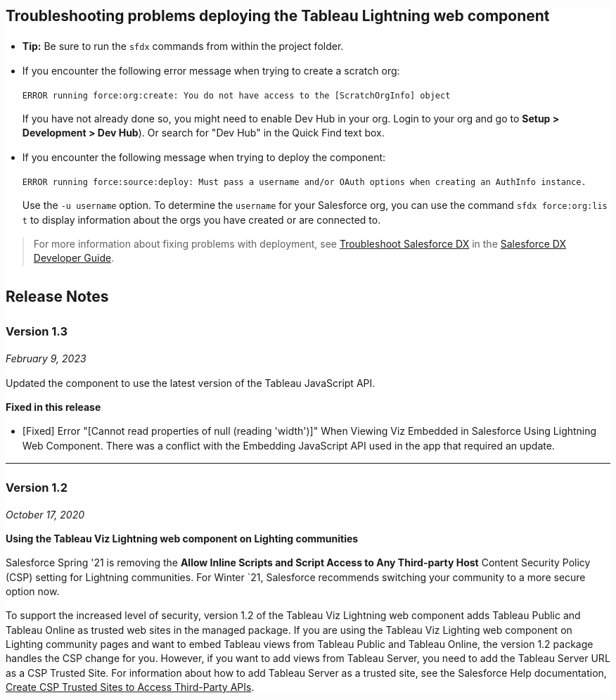 
## Troubleshooting problems deploying the Tableau Lightning web component

-   **Tip:** Be sure to run the `sfdx` commands from within the project folder.

-   If you encounter the following error message when trying to create a scratch org:

    `ERROR running force:org:create: You do not have access to the [ScratchOrgInfo] object`

    If you have not already done so, you might need to enable Dev Hub in your org. Login to your org and go to **Setup > Development > Dev Hub**). Or search for "Dev Hub" in the Quick Find text box.

-   If you encounter the following message when trying to deploy the component:

    `ERROR running force:source:deploy: Must pass a username and/or OAuth options when creating an AuthInfo instance.`

    Use the `-u username` option. To determine the `username` for your Salesforce org, you can use the command `sfdx force:org:list` to display information about the orgs you have created or are connected to.

> For more information about fixing problems with deployment, see [Troubleshoot Salesforce DX](https://developer.salesforce.com/docs/atlas.en-us.sfdx_dev.meta/sfdx_dev/sfdx_dev_troubleshoot.htm) in the [Salesforce DX Developer Guide](https://developer.salesforce.com/docs/atlas.en-us.sfdx_dev.meta/sfdx_dev/sfdx_dev_intro.htm).

## Release Notes

### Version 1.3

_February 9, 2023_

Updated the component to use the latest version of the Tableau JavaScript API.

**Fixed in this release**

- [Fixed] Error "[Cannot read properties of null (reading 'width')]" When Viewing Viz Embedded in Salesforce Using Lightning Web Component. There was a conflict with the Embedding JavaScript API used in the app that required an update.

---

### Version 1.2

_October 17, 2020_

**Using the Tableau Viz Lightning web component on Lighting communities**

Salesforce Spring '21 is removing the **Allow Inline Scripts and Script Access to Any Third-party Host** Content Security Policy (CSP) setting for Lightning communities. For Winter `21, Salesforce recommends switching your community to a more secure option now.

To support the increased level of security, version 1.2 of the Tableau Viz Lightning web component adds Tableau Public and Tableau Online as trusted web sites in the managed package. If you are using the Tableau Viz Lighting web component on Lighting community pages and want to embed Tableau views from Tableau Public and Tableau Online, the version 1.2 package handles the CSP change for you. However, if you want to add views from Tableau Server, you need to add the Tableau Server URL as a CSP Trusted Site. For information about how to add Tableau Server as a trusted site, see the Salesforce Help documentation, [Create CSP Trusted Sites to Access Third-Party APIs](https://developer.salesforce.com/docs/atlas.en-us.lightning.meta/lightning/csp_trusted_sites.htm).
